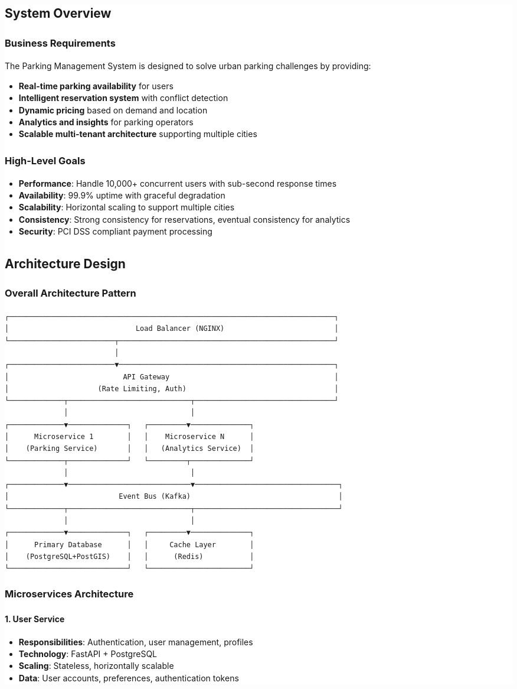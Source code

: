 ## System Overview

### Business Requirements
The Parking Management System is designed to solve urban parking challenges by providing:
- **Real-time parking availability** for users
- **Intelligent reservation system** with conflict detection
- **Dynamic pricing** based on demand and location
- **Analytics and insights** for parking operators
- **Scalable multi-tenant architecture** supporting multiple cities

### High-Level Goals
- **Performance**: Handle 10,000+ concurrent users with sub-second response times
- **Availability**: 99.9% uptime with graceful degradation
- **Scalability**: Horizontal scaling to support multiple cities
- **Consistency**: Strong consistency for reservations, eventual consistency for analytics
- **Security**: PCI DSS compliant payment processing

## Architecture Design

### Overall Architecture Pattern
```
┌─────────────────────────────────────────────────────────────────────────────┐
│                              Load Balancer (NGINX)                          │
└─────────────────────────┬───────────────────────────────────────────────────┘
                          │
┌─────────────────────────▼───────────────────────────────────────────────────┐
│                           API Gateway                                       │
│                     (Rate Limiting, Auth)                                   │
└─────────────┬─────────────────────────────┬─────────────────────────────────┘
              │                             │
┌─────────────▼──────────────┐   ┌─────────▼──────────────┐
│      Microservice 1        │   │    Microservice N      │
│    (Parking Service)       │   │   (Analytics Service)  │
└─────────────┬──────────────┘   └─────────┬──────────────┘
              │                             │
┌─────────────▼─────────────────────────────▼──────────────────────────────────┐
│                          Event Bus (Kafka)                                   │
└─────────────┬─────────────────────────────┬──────────────────────────────────┘
              │                             │
┌─────────────▼──────────────┐   ┌─────────▼──────────────┐
│      Primary Database      │   │     Cache Layer        │
│    (PostgreSQL+PostGIS)    │   │      (Redis)           │
└────────────────────────────┘   └────────────────────────┘
```

### Microservices Architecture

#### 1. User Service
- **Responsibilities**: Authentication, user management, profiles
- **Technology**: FastAPI + PostgreSQL
- **Scaling**: Stateless, horizontally scalable
- **Data**: User accounts, preferences, authentication tokens
